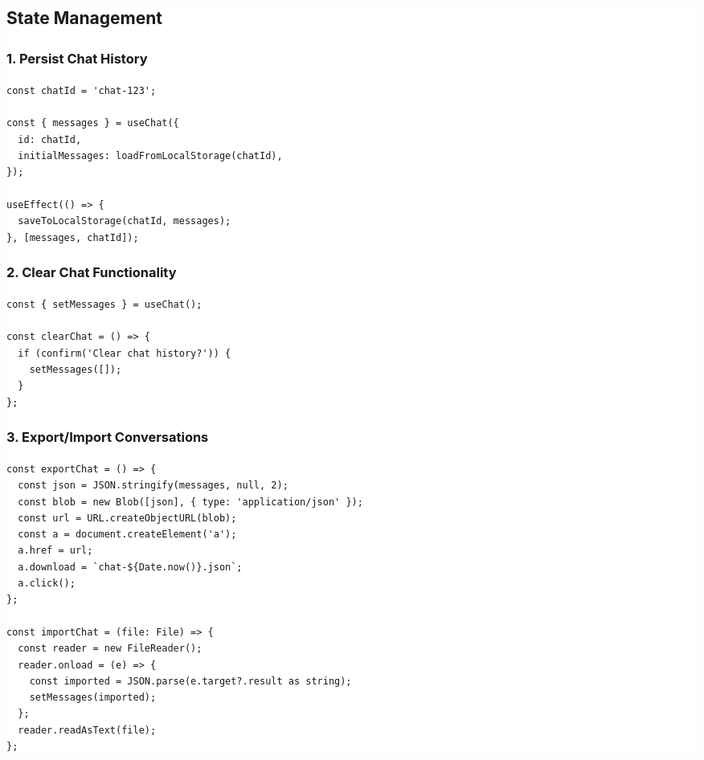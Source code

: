 
## State Management

### 1. Persist Chat History

```tsx
const chatId = 'chat-123';

const { messages } = useChat({
  id: chatId,
  initialMessages: loadFromLocalStorage(chatId),
});

useEffect(() => {
  saveToLocalStorage(chatId, messages);
}, [messages, chatId]);
```

### 2. Clear Chat Functionality

```tsx
const { setMessages } = useChat();

const clearChat = () => {
  if (confirm('Clear chat history?')) {
    setMessages([]);
  }
};
```

### 3. Export/Import Conversations

```tsx
const exportChat = () => {
  const json = JSON.stringify(messages, null, 2);
  const blob = new Blob([json], { type: 'application/json' });
  const url = URL.createObjectURL(blob);
  const a = document.createElement('a');
  a.href = url;
  a.download = `chat-${Date.now()}.json`;
  a.click();
};

const importChat = (file: File) => {
  const reader = new FileReader();
  reader.onload = (e) => {
    const imported = JSON.parse(e.target?.result as string);
    setMessages(imported);
  };
  reader.readAsText(file);
};
```
